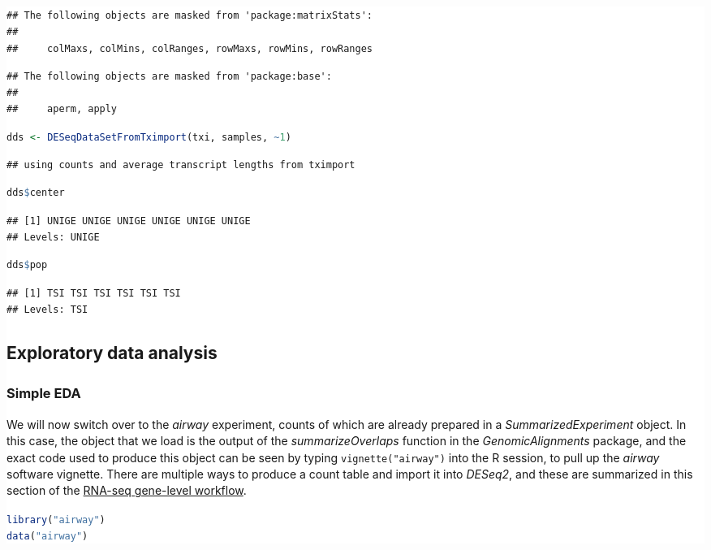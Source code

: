 ```
## The following objects are masked from 'package:matrixStats':
## 
##     colMaxs, colMins, colRanges, rowMaxs, rowMins, rowRanges
```

```
## The following objects are masked from 'package:base':
## 
##     aperm, apply
```

```r
dds <- DESeqDataSetFromTximport(txi, samples, ~1)
```

```
## using counts and average transcript lengths from tximport
```

```r
dds$center
```

```
## [1] UNIGE UNIGE UNIGE UNIGE UNIGE UNIGE
## Levels: UNIGE
```

```r
dds$pop
```

```
## [1] TSI TSI TSI TSI TSI TSI
## Levels: TSI
```

## Exploratory data analysis

### Simple EDA

We will now switch over to the *airway* experiment, counts of which
are already prepared in a *SummarizedExperiment* object. In this case,
the object that we load is the output of the *summarizeOverlaps*
function in the *GenomicAlignments* package, and the exact code used
to produce this object can be seen by typing `vignette("airway")` into
the R session, to pull up the *airway* software vignette. There are
multiple ways to produce a count table and import it into *DESeq2*,
and these are summarized in this section of the
[RNA-seq gene-level workflow](https://bioconductor.org/packages/release/workflows/vignettes/rnaseqGene/inst/doc/rnaseqGene.html#deseq2-import-functions).


```r
library("airway")
data("airway")
```
